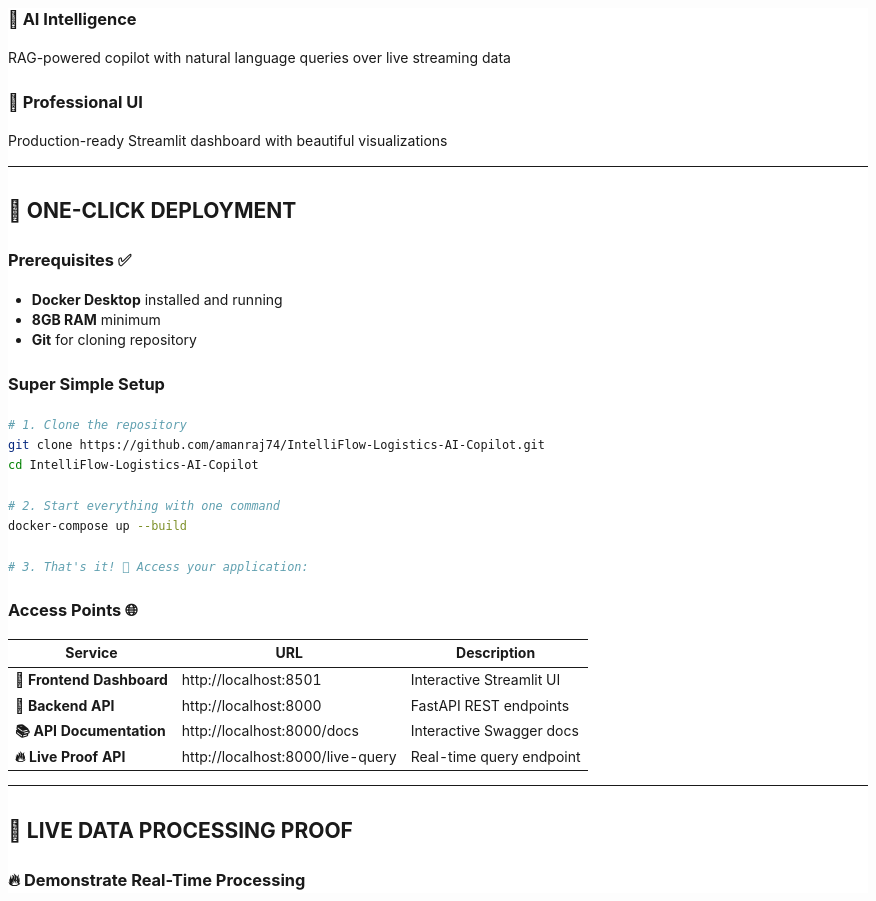 ### 🤖 **AI Intelligence**
RAG-powered copilot with natural language queries over live streaming data

</td>
<td width="33%" align="center">

### 🎨 **Professional UI**
Production-ready Streamlit dashboard with beautiful visualizations

</td>
</tr>
</table>

---

## 🚀 **ONE-CLICK DEPLOYMENT**

### **Prerequisites** ✅
- **Docker Desktop** installed and running
- **8GB RAM** minimum
- **Git** for cloning repository

### **Super Simple Setup** 

```bash
# 1. Clone the repository
git clone https://github.com/amanraj74/IntelliFlow-Logistics-AI-Copilot.git
cd IntelliFlow-Logistics-AI-Copilot

# 2. Start everything with one command
docker-compose up --build

# 3. That's it! 🎉 Access your application:
```

### **Access Points** 🌐
| Service | URL | Description |
|---------|-----|-------------|
| **🎨 Frontend Dashboard** | http://localhost:8501 | Interactive Streamlit UI |
| **🚀 Backend API** | http://localhost:8000 | FastAPI REST endpoints |
| **📚 API Documentation** | http://localhost:8000/docs | Interactive Swagger docs |
| **🔥 Live Proof API** | http://localhost:8000/live-query | Real-time query endpoint |

---

## 🎯 **LIVE DATA PROCESSING PROOF**

### **🔥 Demonstrate Real-Time Processing**
